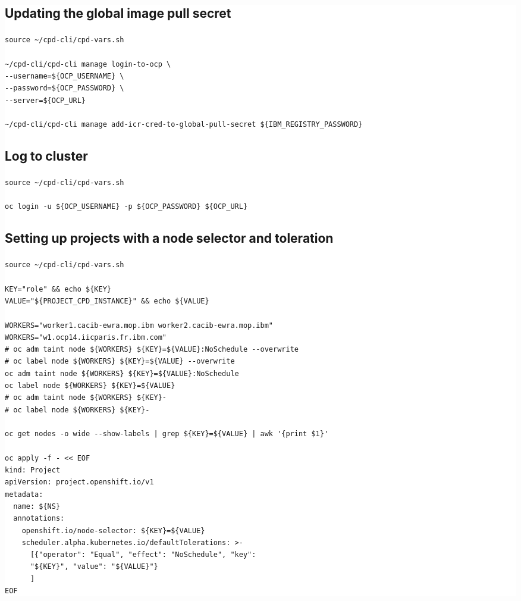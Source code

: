 
## Updating the global image pull secret

```
source ~/cpd-cli/cpd-vars.sh

~/cpd-cli/cpd-cli manage login-to-ocp \
--username=${OCP_USERNAME} \
--password=${OCP_PASSWORD} \
--server=${OCP_URL}

~/cpd-cli/cpd-cli manage add-icr-cred-to-global-pull-secret ${IBM_REGISTRY_PASSWORD}
```

## Log to cluster

```
source ~/cpd-cli/cpd-vars.sh

oc login -u ${OCP_USERNAME} -p ${OCP_PASSWORD} ${OCP_URL}
```

## Setting up projects with a node selector and toleration

```
source ~/cpd-cli/cpd-vars.sh

KEY="role" && echo ${KEY}
VALUE="${PROJECT_CPD_INSTANCE}" && echo ${VALUE}

WORKERS="worker1.cacib-ewra.mop.ibm worker2.cacib-ewra.mop.ibm"
WORKERS="w1.ocp14.iicparis.fr.ibm.com"
# oc adm taint node ${WORKERS} ${KEY}=${VALUE}:NoSchedule --overwrite
# oc label node ${WORKERS} ${KEY}=${VALUE} --overwrite
oc adm taint node ${WORKERS} ${KEY}=${VALUE}:NoSchedule
oc label node ${WORKERS} ${KEY}=${VALUE}
# oc adm taint node ${WORKERS} ${KEY}-
# oc label node ${WORKERS} ${KEY}-

oc get nodes -o wide --show-labels | grep ${KEY}=${VALUE} | awk '{print $1}'

oc apply -f - << EOF
kind: Project
apiVersion: project.openshift.io/v1
metadata:
  name: ${NS} 
  annotations:
    openshift.io/node-selector: ${KEY}=${VALUE}
    scheduler.alpha.kubernetes.io/defaultTolerations: >-
      [{"operator": "Equal", "effect": "NoSchedule", "key":
      "${KEY}", "value": "${VALUE}"} 
      ]
EOF
```

